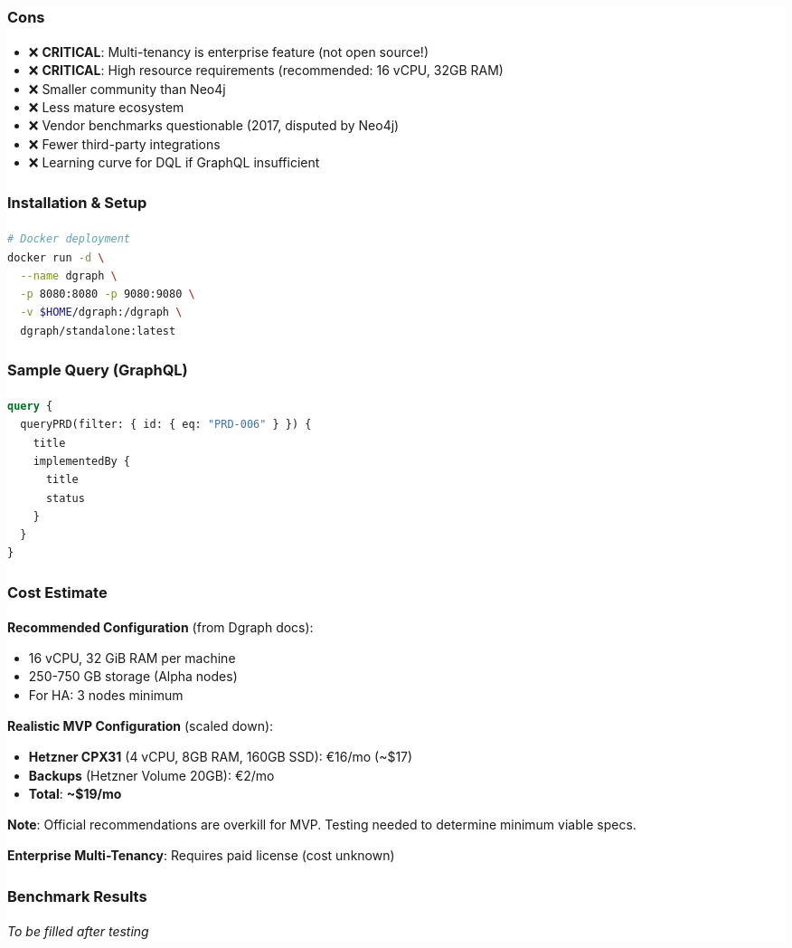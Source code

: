 ### Cons
- ❌ **CRITICAL**: Multi-tenancy is enterprise feature (not open source!)
- ❌ **CRITICAL**: High resource requirements (recommended: 16 vCPU, 32GB RAM)
- ❌ Smaller community than Neo4j
- ❌ Less mature ecosystem
- ❌ Vendor benchmarks questionable (2017, disputed by Neo4j)
- ❌ Fewer third-party integrations
- ❌ Learning curve for DQL if GraphQL insufficient

### Installation & Setup
```bash
# Docker deployment
docker run -d \
  --name dgraph \
  -p 8080:8080 -p 9080:9080 \
  -v $HOME/dgraph:/dgraph \
  dgraph/standalone:latest
```

### Sample Query (GraphQL)
```graphql
query {
  queryPRD(filter: { id: { eq: "PRD-006" } }) {
    title
    implementedBy {
      title
      status
    }
  }
}
```

### Cost Estimate

**Recommended Configuration** (from Dgraph docs):
- 16 vCPU, 32 GiB RAM per machine
- 250-750 GB storage (Alpha nodes)
- For HA: 3 nodes minimum

**Realistic MVP Configuration** (scaled down):
- **Hetzner CPX31** (4 vCPU, 8GB RAM, 160GB SSD): €16/mo (~$17)
- **Backups** (Hetzner Volume 20GB): €2/mo
- **Total**: **~$19/mo**

**Note**: Official recommendations are overkill for MVP. Testing needed to determine minimum viable specs.

**Enterprise Multi-Tenancy**: Requires paid license (cost unknown)

### Benchmark Results
_To be filled after testing_
